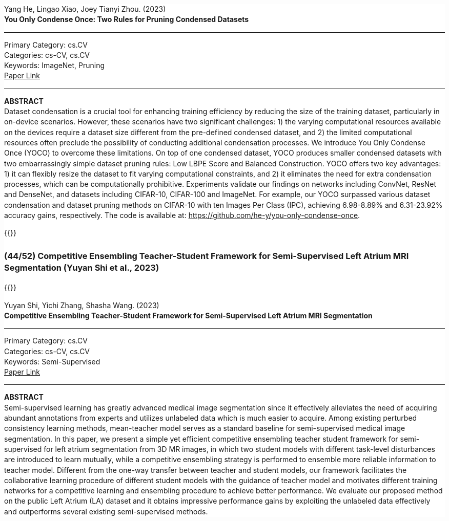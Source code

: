 Yang He, Lingao Xiao, Joey Tianyi Zhou. (2023)  
**You Only Condense Once: Two Rules for Pruning Condensed Datasets**  

---
Primary Category: cs.CV  
Categories: cs-CV, cs.CV  
Keywords: ImageNet, Pruning  
[Paper Link](http://arxiv.org/abs/2310.14019v1)  

---


**ABSTRACT**  
Dataset condensation is a crucial tool for enhancing training efficiency by reducing the size of the training dataset, particularly in on-device scenarios. However, these scenarios have two significant challenges: 1) the varying computational resources available on the devices require a dataset size different from the pre-defined condensed dataset, and 2) the limited computational resources often preclude the possibility of conducting additional condensation processes. We introduce You Only Condense Once (YOCO) to overcome these limitations. On top of one condensed dataset, YOCO produces smaller condensed datasets with two embarrassingly simple dataset pruning rules: Low LBPE Score and Balanced Construction. YOCO offers two key advantages: 1) it can flexibly resize the dataset to fit varying computational constraints, and 2) it eliminates the need for extra condensation processes, which can be computationally prohibitive. Experiments validate our findings on networks including ConvNet, ResNet and DenseNet, and datasets including CIFAR-10, CIFAR-100 and ImageNet. For example, our YOCO surpassed various dataset condensation and dataset pruning methods on CIFAR-10 with ten Images Per Class (IPC), achieving 6.98-8.89% and 6.31-23.92% accuracy gains, respectively. The code is available at: https://github.com/he-y/you-only-condense-once.

{{</citation>}}


### (44/52) Competitive Ensembling Teacher-Student Framework for Semi-Supervised Left Atrium MRI Segmentation (Yuyan Shi et al., 2023)

{{<citation>}}

Yuyan Shi, Yichi Zhang, Shasha Wang. (2023)  
**Competitive Ensembling Teacher-Student Framework for Semi-Supervised Left Atrium MRI Segmentation**  

---
Primary Category: cs.CV  
Categories: cs-CV, cs.CV  
Keywords: Semi-Supervised  
[Paper Link](http://arxiv.org/abs/2310.13955v1)  

---


**ABSTRACT**  
Semi-supervised learning has greatly advanced medical image segmentation since it effectively alleviates the need of acquiring abundant annotations from experts and utilizes unlabeled data which is much easier to acquire. Among existing perturbed consistency learning methods, mean-teacher model serves as a standard baseline for semi-supervised medical image segmentation. In this paper, we present a simple yet efficient competitive ensembling teacher student framework for semi-supervised for left atrium segmentation from 3D MR images, in which two student models with different task-level disturbances are introduced to learn mutually, while a competitive ensembling strategy is performed to ensemble more reliable information to teacher model. Different from the one-way transfer between teacher and student models, our framework facilitates the collaborative learning procedure of different student models with the guidance of teacher model and motivates different training networks for a competitive learning and ensembling procedure to achieve better performance. We evaluate our proposed method on the public Left Atrium (LA) dataset and it obtains impressive performance gains by exploiting the unlabeled data effectively and outperforms several existing semi-supervised methods.
